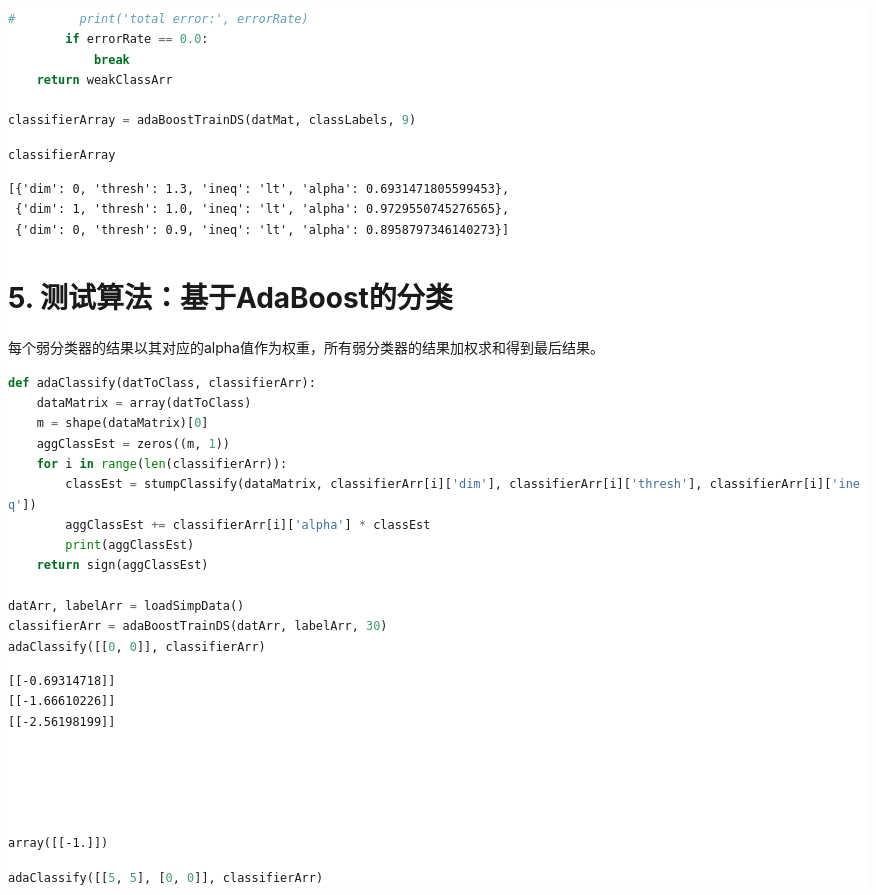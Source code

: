 ```python
#         print('total error:', errorRate)
        if errorRate == 0.0:
            break
    return weakClassArr

classifierArray = adaBoostTrainDS(datMat, classLabels, 9)
```


```python
classifierArray
```




    [{'dim': 0, 'thresh': 1.3, 'ineq': 'lt', 'alpha': 0.6931471805599453},
     {'dim': 1, 'thresh': 1.0, 'ineq': 'lt', 'alpha': 0.9729550745276565},
     {'dim': 0, 'thresh': 0.9, 'ineq': 'lt', 'alpha': 0.8958797346140273}]



# 5. 测试算法：基于AdaBoost的分类

每个弱分类器的结果以其对应的alpha值作为权重，所有弱分类器的结果加权求和得到最后结果。


```python
def adaClassify(datToClass, classifierArr):
    dataMatrix = array(datToClass)
    m = shape(dataMatrix)[0]
    aggClassEst = zeros((m, 1))
    for i in range(len(classifierArr)):
        classEst = stumpClassify(dataMatrix, classifierArr[i]['dim'], classifierArr[i]['thresh'], classifierArr[i]['ineq'])
        aggClassEst += classifierArr[i]['alpha'] * classEst
        print(aggClassEst)
    return sign(aggClassEst)

datArr, labelArr = loadSimpData()
classifierArr = adaBoostTrainDS(datArr, labelArr, 30)
adaClassify([[0, 0]], classifierArr)
```

    [[-0.69314718]]
    [[-1.66610226]]
    [[-2.56198199]]
    




    array([[-1.]])




```python
adaClassify([[5, 5], [0, 0]], classifierArr)
```
